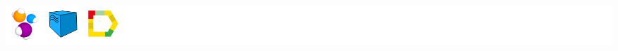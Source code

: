 <img width="6%" title="Selenide" src="media/Selenide.svg">
<img width="6%" title="Selenoid" src="media/Selenoid.svg">
<img width="6%" title="Allure Report" src="media/Allure_Report.svg">